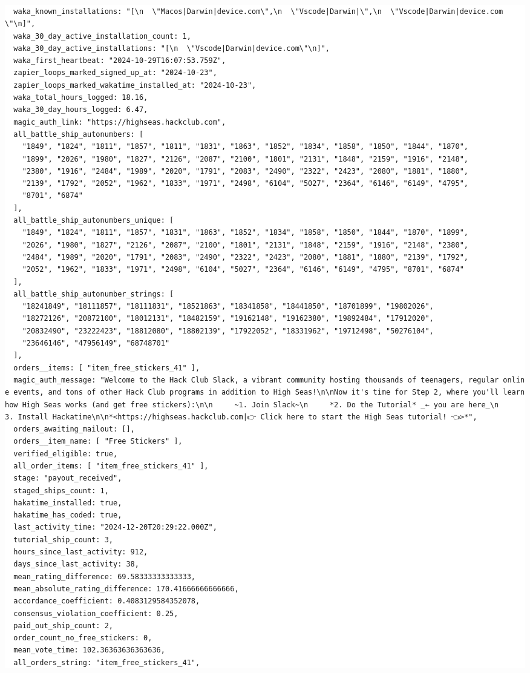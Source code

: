 ```
  waka_known_installations: "[\n  \"Macos|Darwin|device.com\",\n  \"Vscode|Darwin|\",\n  \"Vscode|Darwin|device.com\"\n]",
  waka_30_day_active_installation_count: 1,
  waka_30_day_active_installations: "[\n  \"Vscode|Darwin|device.com\"\n]",
  waka_first_heartbeat: "2024-10-29T16:07:53.759Z",
  zapier_loops_marked_signed_up_at: "2024-10-23",
  zapier_loops_marked_wakatime_installed_at: "2024-10-23",
  waka_total_hours_logged: 18.16,
  waka_30_day_hours_logged: 6.47,
  magic_auth_link: "https://highseas.hackclub.com",
  all_battle_ship_autonumbers: [
    "1849", "1824", "1811", "1857", "1811", "1831", "1863", "1852", "1834", "1858", "1850", "1844", "1870",
    "1899", "2026", "1980", "1827", "2126", "2087", "2100", "1801", "2131", "1848", "2159", "1916", "2148",
    "2380", "1916", "2484", "1989", "2020", "1791", "2083", "2490", "2322", "2423", "2080", "1881", "1880",
    "2139", "1792", "2052", "1962", "1833", "1971", "2498", "6104", "5027", "2364", "6146", "6149", "4795",
    "8701", "6874"
  ],
  all_battle_ship_autonumbers_unique: [
    "1849", "1824", "1811", "1857", "1831", "1863", "1852", "1834", "1858", "1850", "1844", "1870", "1899",
    "2026", "1980", "1827", "2126", "2087", "2100", "1801", "2131", "1848", "2159", "1916", "2148", "2380",
    "2484", "1989", "2020", "1791", "2083", "2490", "2322", "2423", "2080", "1881", "1880", "2139", "1792",
    "2052", "1962", "1833", "1971", "2498", "6104", "5027", "2364", "6146", "6149", "4795", "8701", "6874"
  ],
  all_battle_ship_autonumber_strings: [
    "18241849", "18111857", "18111831", "18521863", "18341858", "18441850", "18701899", "19802026",
    "18272126", "20872100", "18012131", "18482159", "19162148", "19162380", "19892484", "17912020",
    "20832490", "23222423", "18812080", "18802139", "17922052", "18331962", "19712498", "50276104",
    "23646146", "47956149", "68748701"
  ],
  orders__items: [ "item_free_stickers_41" ],
  magic_auth_message: "Welcome to the Hack Club Slack, a vibrant community hosting thousands of teenagers, regular online events, and tons of other Hack Club programs in addition to High Seas!\n\nNow it's time for Step 2, where you'll learn how High Seas works (and get free stickers):\n\n     ~1. Join Slack~\n     *2. Do the Tutorial* _← you are here_\n     3. Install Hackatime\n\n*<https://highseas.hackclub.com|👉 Click here to start the High Seas tutorial! 👈>*",
  orders_awaiting_mailout: [],
  orders__item_name: [ "Free Stickers" ],
  verified_eligible: true,
  all_order_items: [ "item_free_stickers_41" ],
  stage: "payout_received",
  staged_ships_count: 1,
  hakatime_installed: true,
  hakatime_has_coded: true,
  last_activity_time: "2024-12-20T20:29:22.000Z",
  tutorial_ship_count: 3,
  hours_since_last_activity: 912,
  days_since_last_activity: 38,
  mean_rating_difference: 69.58333333333333,
  mean_absolute_rating_difference: 170.41666666666666,
  accordance_coefficient: 0.4083129584352078,
  consensus_violation_coefficient: 0.25,
  paid_out_ship_count: 2,
  order_count_no_free_stickers: 0,
  mean_vote_time: 102.36363636363636,
  all_orders_string: "item_free_stickers_41",
```
